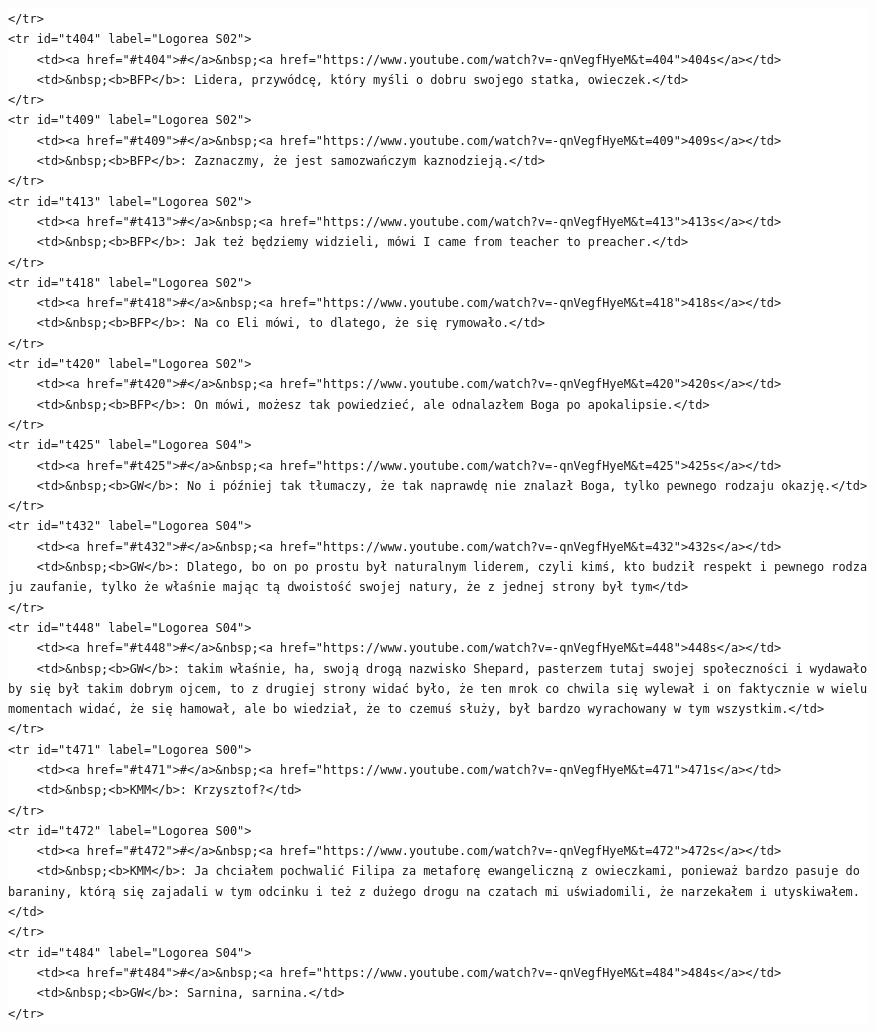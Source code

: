     </tr>
    <tr id="t404" label="Logorea S02">
        <td><a href="#t404">#</a>&nbsp;<a href="https://www.youtube.com/watch?v=-qnVegfHyeM&t=404">404s</a></td>
        <td>&nbsp;<b>BFP</b>: Lidera, przywódcę, który myśli o dobru swojego statka, owieczek.</td>
    </tr>
    <tr id="t409" label="Logorea S02">
        <td><a href="#t409">#</a>&nbsp;<a href="https://www.youtube.com/watch?v=-qnVegfHyeM&t=409">409s</a></td>
        <td>&nbsp;<b>BFP</b>: Zaznaczmy, że jest samozwańczym kaznodzieją.</td>
    </tr>
    <tr id="t413" label="Logorea S02">
        <td><a href="#t413">#</a>&nbsp;<a href="https://www.youtube.com/watch?v=-qnVegfHyeM&t=413">413s</a></td>
        <td>&nbsp;<b>BFP</b>: Jak też będziemy widzieli, mówi I came from teacher to preacher.</td>
    </tr>
    <tr id="t418" label="Logorea S02">
        <td><a href="#t418">#</a>&nbsp;<a href="https://www.youtube.com/watch?v=-qnVegfHyeM&t=418">418s</a></td>
        <td>&nbsp;<b>BFP</b>: Na co Eli mówi, to dlatego, że się rymowało.</td>
    </tr>
    <tr id="t420" label="Logorea S02">
        <td><a href="#t420">#</a>&nbsp;<a href="https://www.youtube.com/watch?v=-qnVegfHyeM&t=420">420s</a></td>
        <td>&nbsp;<b>BFP</b>: On mówi, możesz tak powiedzieć, ale odnalazłem Boga po apokalipsie.</td>
    </tr>
    <tr id="t425" label="Logorea S04">
        <td><a href="#t425">#</a>&nbsp;<a href="https://www.youtube.com/watch?v=-qnVegfHyeM&t=425">425s</a></td>
        <td>&nbsp;<b>GW</b>: No i później tak tłumaczy, że tak naprawdę nie znalazł Boga, tylko pewnego rodzaju okazję.</td>
    </tr>
    <tr id="t432" label="Logorea S04">
        <td><a href="#t432">#</a>&nbsp;<a href="https://www.youtube.com/watch?v=-qnVegfHyeM&t=432">432s</a></td>
        <td>&nbsp;<b>GW</b>: Dlatego, bo on po prostu był naturalnym liderem, czyli kimś, kto budził respekt i pewnego rodzaju zaufanie, tylko że właśnie mając tą dwoistość swojej natury, że z jednej strony był tym</td>
    </tr>
    <tr id="t448" label="Logorea S04">
        <td><a href="#t448">#</a>&nbsp;<a href="https://www.youtube.com/watch?v=-qnVegfHyeM&t=448">448s</a></td>
        <td>&nbsp;<b>GW</b>: takim właśnie, ha, swoją drogą nazwisko Shepard, pasterzem tutaj swojej społeczności i wydawałoby się był takim dobrym ojcem, to z drugiej strony widać było, że ten mrok co chwila się wylewał i on faktycznie w wielu momentach widać, że się hamował, ale bo wiedział, że to czemuś służy, był bardzo wyrachowany w tym wszystkim.</td>
    </tr>
    <tr id="t471" label="Logorea S00">
        <td><a href="#t471">#</a>&nbsp;<a href="https://www.youtube.com/watch?v=-qnVegfHyeM&t=471">471s</a></td>
        <td>&nbsp;<b>KMM</b>: Krzysztof?</td>
    </tr>
    <tr id="t472" label="Logorea S00">
        <td><a href="#t472">#</a>&nbsp;<a href="https://www.youtube.com/watch?v=-qnVegfHyeM&t=472">472s</a></td>
        <td>&nbsp;<b>KMM</b>: Ja chciałem pochwalić Filipa za metaforę ewangeliczną z owieczkami, ponieważ bardzo pasuje do baraniny, którą się zajadali w tym odcinku i też z dużego drogu na czatach mi uświadomili, że narzekałem i utyskiwałem.</td>
    </tr>
    <tr id="t484" label="Logorea S04">
        <td><a href="#t484">#</a>&nbsp;<a href="https://www.youtube.com/watch?v=-qnVegfHyeM&t=484">484s</a></td>
        <td>&nbsp;<b>GW</b>: Sarnina, sarnina.</td>
    </tr>